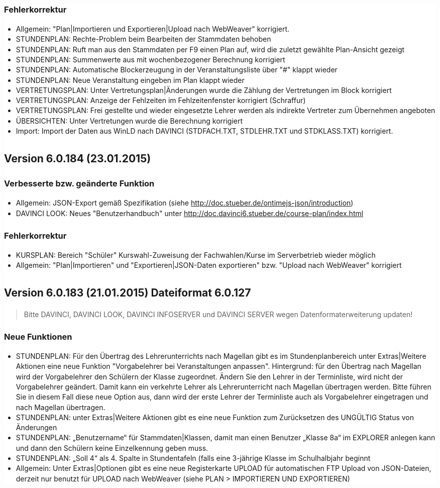 ### Fehlerkorrektur

* Allgemein: "Plan|Importieren und Exportieren|Upload nach WebWeaver" korrigiert.
* STUNDENPLAN: Rechte-Problem beim Bearbeiten der Stammdaten behoben
* STUNDENPLAN: Ruft man aus den Stammdaten per F9 einen Plan auf, wird die zuletzt gewählte Plan-Ansicht gezeigt
* STUNDENPLAN: Summenwerte aus mit wochenbezogener Berechnung korrigiert
* STUNDENPLAN: Automatische Blockerzeugung in der Veranstaltungsliste über "#" klappt wieder
* STUNDENPLAN: Neue Veranstaltung eingeben im Plan klappt wieder 
* VERTRETUNGSPLAN: Unter Vertretungsplan|Änderungen wurde die Zählung der Vertretungen im Block korrigiert
* VERTRETUNGSPLAN: Anzeige der Fehlzeiten im Fehlzeitenfenster korrigiert (Schraffur)
* VERTRETUNGSPLAN: Frei gestellte und wieder eingesetzte Lehrer werden als indirekte Vertreter zum Übernehmen angeboten
* ÜBERSICHTEN: Unter Vertretungen wurde die Berechnung korrigiert
* Import: Import der Daten aus WinLD nach DAVINCI (STDFACH.TXT, STDLEHR.TXT und STDKLASS.TXT) korrigiert. 

## Version 6.0.184 (23.01.2015)

### Verbesserte bzw. geänderte Funktion

* Allgemein: JSON-Export gemäß Spezifikation (siehe http://doc.stueber.de/ontimejs-json/introduction) 
* DAVINCI LOOK: Neues "Benutzerhandbuch" unter http://doc.davinci6.stueber.de/course-plan/index.html

### Fehlerkorrektur

* KURSPLAN: Bereich "Schüler" Kurswahl-Zuweisung der Fachwahlen/Kurse im Serverbetrieb wieder möglich
* Allgemein: "Plan|Importieren" und "Exportieren|JSON-Daten exportieren" bzw. "Upload nach WebWeaver" korrigiert

## Version 6.0.183 (21.01.2015) Dateiformat 6.0.127

> Bitte DAVINCI, DAVINCI LOOK, DAVINCI INFOSERVER und DAVINCI SERVER wegen Datenformaterweiterung updaten!

### Neue Funktionen

* STUNDENPLAN: Für den Übertrag des Lehrerunterrichts nach Magellan gibt es im Stundenplanbereich unter Extras|Weitere Aktionen eine neue Funktion "Vorgabelehrer bei Veranstaltungen anpassen". Hintergrund: für den Übertrag nach Magellan wird der Vorgabelehrer den Schülern der Klasse zugeordnet. Ändern Sie den Lehrer in der Terminliste, wird nicht der Vorgabelehrer geändert. Damit kann ein verkehrte Lehrer als Lehrerunterricht nach Magellan übertragen werden. Bitte führen Sie in diesem Fall diese neue Option aus, dann wird der erste Lehrer der Terminliste auch als Vorgabelehrer eingetragen und nach Magellan übertragen.
* STUNDENPLAN: unter Extras|Weitere Aktionen gibt es eine neue Funktion zum Zurücksetzen des UNGÜLTIG Status von Änderungen
* STUNDENPLAN: „Benutzername“ für Stammdaten|Klassen, damit man einen Benutzer „Klasse 8a“ im EXPLORER anlegen kann und dann den Schülern keine Einzelkennung geben muss.
* STUNDENPLAN: „Soll 4“ als 4. Spalte in Stundentafeln (falls eine 3-jährige Klasse im Schulhalbjahr beginnt
* Allgemein: Unter Extras|Optionen gibt es eine neue Registerkarte UPLOAD für automatischen FTP Upload von JSON-Dateien, derzeit nur benutzt für UPLOAD nach WebWeaver (siehe PLAN > IMPORTIEREN UND EXPORTIEREN)
